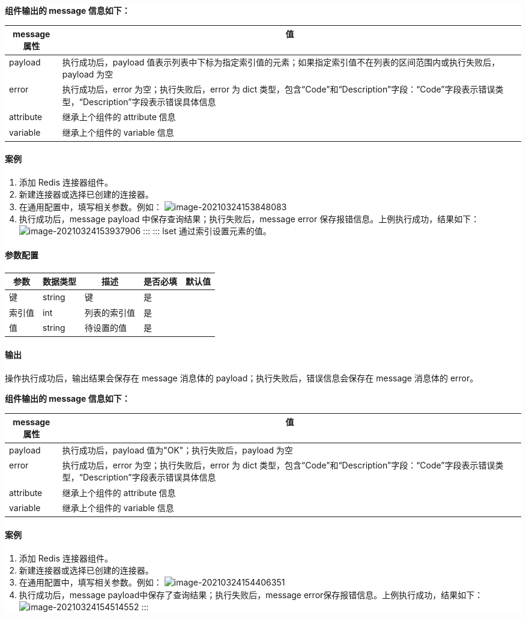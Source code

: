 **组件输出的 message 信息如下：**

| message 属性 | 值                                                           |
| ----------- | ------------------------------------------------------------ |
| payload     | 执行成功后，payload 值表示列表中下标为指定索引值的元素；如果指定索引值不在列表的区间范围内或执行失败后，payload 为空 |
| error       | 执行成功后，error 为空；执行失败后，error 为 dict 类型，包含“Code”和“Description”字段：“Code”字段表示错误类型，“Description”字段表示错误具体信息 |
| attribute   | 继承上个组件的 attribute 信息                                  |
| variable    | 继承上个组件的 variable 信息                                   |

#### 案例
1. 添加 Redis 连接器组件。
2. 新建连接器或选择已创建的连接器。
3. 在通用配置中，填写相关参数。例如：
   ![image-20210324153848083](https://main.qcloudimg.com/raw/5302f8819decbae2de1234f2319e1863/redis33.png)
4. 执行成功后，message payload 中保存查询结果；执行失败后，message error 保存报错信息。上例执行成功，结果如下：
   ![image-20210324153937906](https://main.qcloudimg.com/raw/bbee5e9a3efcc77785294757cbb3d2f5/redis34.png)
:::
::: lset
通过索引设置元素的值。

#### 参数配置

| 参数   | 数据类型 | 描述         | 是否必填| 默认值 |
| ------ | -------- | ------------ | ------------ | ---------- |
| 键     | string   | 键           | 是           |            |
| 索引值 | int      | 列表的索引值 | 是           |            |
| 值     | string   | 待设置的值   | 是           |            |

####  输出
操作执行成功后，输出结果会保存在 message 消息体的 payload；执行失败后，错误信息会保存在 message 消息体的 error。

**组件输出的 message 信息如下：**

| message 属性 | 值                                                           |
| ----------- | ------------------------------------------------------------ |
| payload     | 执行成功后，payload 值为"OK"；执行失败后，payload 为空         |
| error       | 执行成功后，error 为空；执行失败后，error 为 dict 类型，包含“Code”和“Description”字段：“Code”字段表示错误类型，“Description”字段表示错误具体信息 |
| attribute   | 继承上个组件的 attribute 信息                                  |
| variable    | 继承上个组件的 variable 信息                                   |

#### 案例
1. 添加 Redis 连接器组件。
2. 新建连接器或选择已创建的连接器。
3. 在通用配置中，填写相关参数。例如：
   ![image-20210324154406351](https://main.qcloudimg.com/raw/0c8d681ece38790fd7d5e7e24c9f0367/redis35.png)
4. 执行成功后，message payload中保存了查询结果；执行失败后，message error保存报错信息。上例执行成功，结果如下：
   ![image-20210324154514552](https://main.qcloudimg.com/raw/2ecab7cdcd4ce8ffdb49bd07f3545dee/redis36.png)
:::
</dx-tabs>
